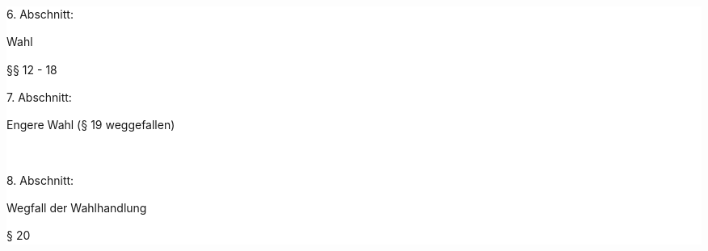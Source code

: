 6\. Abschnitt:

</td>

<td style align="left" valign="top" charoff="50">

Wahl

</td>

<td style align="left" valign="bottom" charoff="50">

§§ 12 - 18

</td>

</tr>

<tr>

<td style align="left" valign="top" charoff="50">

7\. Abschnitt:

</td>

<td style align="left" valign="top" charoff="50">

Engere Wahl (§ 19 weggefallen)

</td>

<td style align="left" valign="top" charoff="50">

 

</td>

</tr>

<tr>

<td style align="left" valign="top" charoff="50">

8\. Abschnitt:

</td>

<td style align="left" valign="top" charoff="50">

Wegfall der Wahlhandlung

</td>

<td style align="left" valign="bottom" charoff="50">

§ 20

</td>

</tr>

<tr>

<td style align="left" valign="top" charoff="50">
